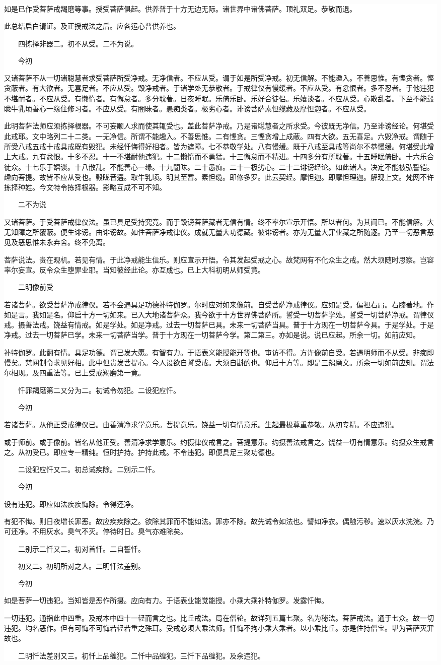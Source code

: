 如是已作受菩萨戒羯磨等事。授受菩萨俱起。供养普于十方无边无际。诸世界中诸佛菩萨。顶礼双足。恭敬而退。  

此总结启白请证。及正授戒法之后。应各运心普供养也。  

　　四拣择非器二。初不从受。二不为说。  

　　今初  

又诸菩萨不从一切诸聪慧者求受菩萨所受净戒。无净信者。不应从受。谓于如是所受净戒。初无信解。不能趣入。不善思惟。有悭贪者。悭贪蔽者。有大欲者。无喜足者。不应从受。毁净戒者。于诸学处无恭敬者。于戒律仪有慢缓者。不应从受。有忿恨者。多不忍者。于他违犯不堪耐者。不应从受。有懒惰者。有懈怠者。多分耽著。日夜睡眠。乐倚乐卧。乐好合徒侣。乐嬉谈者。不应从受。心散乱者。下至不能毂眬牛乳顷善心一缘住修习者。不应从受。有闇昧者。愚痴类者。极劣心者。诽谤菩萨素怛缆藏及摩怛迦者。不应从受。  

此明菩萨法师应须拣择根器。不可妄顺人求而使其辄受也。盖此菩萨净戒。乃是诸聪慧者之所求受。今彼既无净信。乃至诽谤经论。何堪受此戒耶。文中略列二十二类。一无净信。所谓不能趣入。不善思惟。二有悭贪。三悭贪增上成蔽。四有大欲。五无喜足。六毁净戒。谓随于所受八戒五戒十戒具戒既有毁犯。未经忏悔得好相者。皆为遮障。七不恭敬学处。八有慢缓。既于八戒至具戒等尚尔不恭慢缓。何堪受此增上大戒。九有忿恨。十多不忍。十一不堪耐他违犯。十二懒惰而不勇猛。十三懈怠而不精进。十四多分有所耽著。十五睡眠倚卧。十六乐合徒众。十七乐于嬉谈。十八散乱。不能善心一缘。十九闇昧。二十愚痴。二十一极劣心。二十二诽谤经论。如此诸人。决定不能被弘誓铠。趣向菩提。故皆不应从受也。毂眬音遘。取牛乳顷。明其至暂。素怛缆。即修多罗。此云契经。摩怛迦。即摩怛理迦。解现上文。梵网不许拣择种姓。今文特令拣择根器。影略互成不可不知。  

　　二不为说  

又诸菩萨。于受菩萨戒律仪法。虽已具足受持究竟。而于毁谤菩萨藏者无信有情。终不率尔宣示开悟。所以者何。为其闻已。不能信解。大无知障之所覆蔽。便生诽谤。由诽谤故。如住菩萨净戒律仪。成就无量大功德藏。彼诽谤者。亦为无量大罪业藏之所随逐。乃至一切恶言恶见及恶思惟未永弃舍。终不免离。  

菩萨说法。贵在观机。若见有情。于此净戒能生信乐。则应宣示开悟。令其发起受戒之心。故梵网有不化众生之戒。然大须随时思察。岂容率尔妄宣。反令众生堕罪业耶。当知彼经此论。亦互成也。已上大科初明从师受竟。  

　　二明像前受  

若诸菩萨。欲受菩萨净戒律仪。若不会遇具足功德补特伽罗。尔时应对如来像前。自受菩萨净戒律仪。应如是受。偏袒右肩。右膝著地。作如是言。我如是名。仰启十方一切如来。已入大地诸菩萨众。我今欲于十方世界佛菩萨所。誓受一切菩萨学处。誓受一切菩萨净戒。谓律仪戒。摄善法戒。饶益有情戒。如是学处。如是净戒。过去一切菩萨已具。未来一切菩萨当具。普于十方现在一切菩萨今具。于是学处。于是净戒。过去一切菩萨已学。未来一切菩萨当学。普于十方现在一切菩萨今学。第二第三。亦如是说。说已应起。所余一切。如前应知。  

补特伽罗。此翻有情。具足功德。谓已发大愿。有智有力。于语表义能授能开等也。审访不得。方许像前自受。若遇明师而不从受。非痴即慢矣。梵网制令求见好相。此中但贵发菩提心。今人设欲自誓受戒。大须自斟酌也。仰启十方等。即是三羯磨文。所余一切如前应知。谓法尔相现。及四重法等。已上受戒羯磨第一竟。  

　　忏罪羯磨第二又分为二。初诫令勿犯。二设犯应忏。  

　　今初  

若诸菩萨。从他正受戒律仪已。由善清净求学意乐。菩提意乐。饶益一切有情意乐。生起最极尊重恭敬。从初专精。不应违犯。  

或于师前。或于像前。皆名从他正受。善清净求学意乐。约摄律仪戒言之。菩提意乐。约摄善法戒言之。饶益一切有情意乐。约摄众生戒言之。从初受已。即应专一精纯。恒时护持。护持此戒。不令违犯。即便具足三聚功德也。  

　　二设犯应忏又二。初总诫疾除。二别示二忏。  

　　今初  

设有违犯。即应如法疾疾悔除。令得还净。  

有犯不悔。则日夜增长罪恶。故应疾疾除之。欲除其罪而不能如法。罪亦不除。故先诫令如法也。譬如净衣。偶触污秽。速以灰水洗浣。乃可还净。不用灰水。臭气不灭。停待时日。臭气亦难除矣。  

　　二别示二忏又二。初对首忏。二自誓忏。  

　　初又二。初明所对之人。二明忏法差别。  

　　今初  

如是菩萨一切违犯。当知皆是恶作所摄。应向有力。于语表业能觉能授。小乘大乘补特伽罗。发露忏悔。  

一切违犯。通指此中四重。及戒本中四十一轻而言之也。比丘戒法。局在僧轮。故详列五篇七聚。名为秘法。菩萨戒法。通于七众。故一切违犯。均名恶作。但有可悔不可悔若轻若重之殊耳。受戒必须大乘法师。忏悔不拘小乘大乘者。以小乘比丘。亦是住持僧宝。堪为菩萨灭罪故也。  

　　二明忏法差别又三。初忏上品缠犯。二忏中品缠犯。三忏下品缠犯。及余违犯。  
